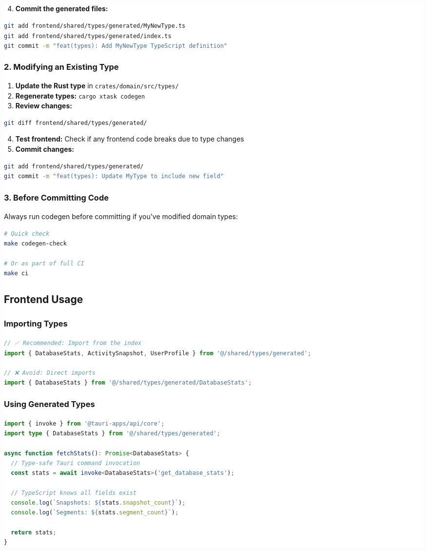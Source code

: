 4. **Commit the generated files:**

```bash
git add frontend/shared/types/generated/MyNewType.ts
git add frontend/shared/types/generated/index.ts
git commit -m "feat(types): Add MyNewType TypeScript definition"
```

### 2. Modifying an Existing Type

1. **Update the Rust type** in `crates/domain/src/types/`
2. **Regenerate types:** `cargo xtask codegen`
3. **Review changes:**

```bash
git diff frontend/shared/types/generated/
```

4. **Test frontend:** Check if any frontend code breaks due to type changes
5. **Commit changes:**

```bash
git add frontend/shared/types/generated/
git commit -m "feat(types): Update MyType to include new field"
```

### 3. Before Committing Code

Always run codegen before committing if you've modified domain types:

```bash
# Quick check
make codegen-check

# Or as part of full CI
make ci
```

## Frontend Usage

### Importing Types

```typescript
// ✅ Recommended: Import from the index
import { DatabaseStats, ActivitySnapshot, UserProfile } from '@/shared/types/generated';

// ❌ Avoid: Direct imports
import { DatabaseStats } from '@/shared/types/generated/DatabaseStats';
```

### Using Generated Types

```typescript
import { invoke } from '@tauri-apps/api/core';
import type { DatabaseStats } from '@/shared/types/generated';

async function fetchStats(): Promise<DatabaseStats> {
  // Type-safe Tauri command invocation
  const stats = await invoke<DatabaseStats>('get_database_stats');

  // TypeScript knows all fields exist
  console.log(`Snapshots: ${stats.snapshot_count}`);
  console.log(`Segments: ${stats.segment_count}`);

  return stats;
}
```

